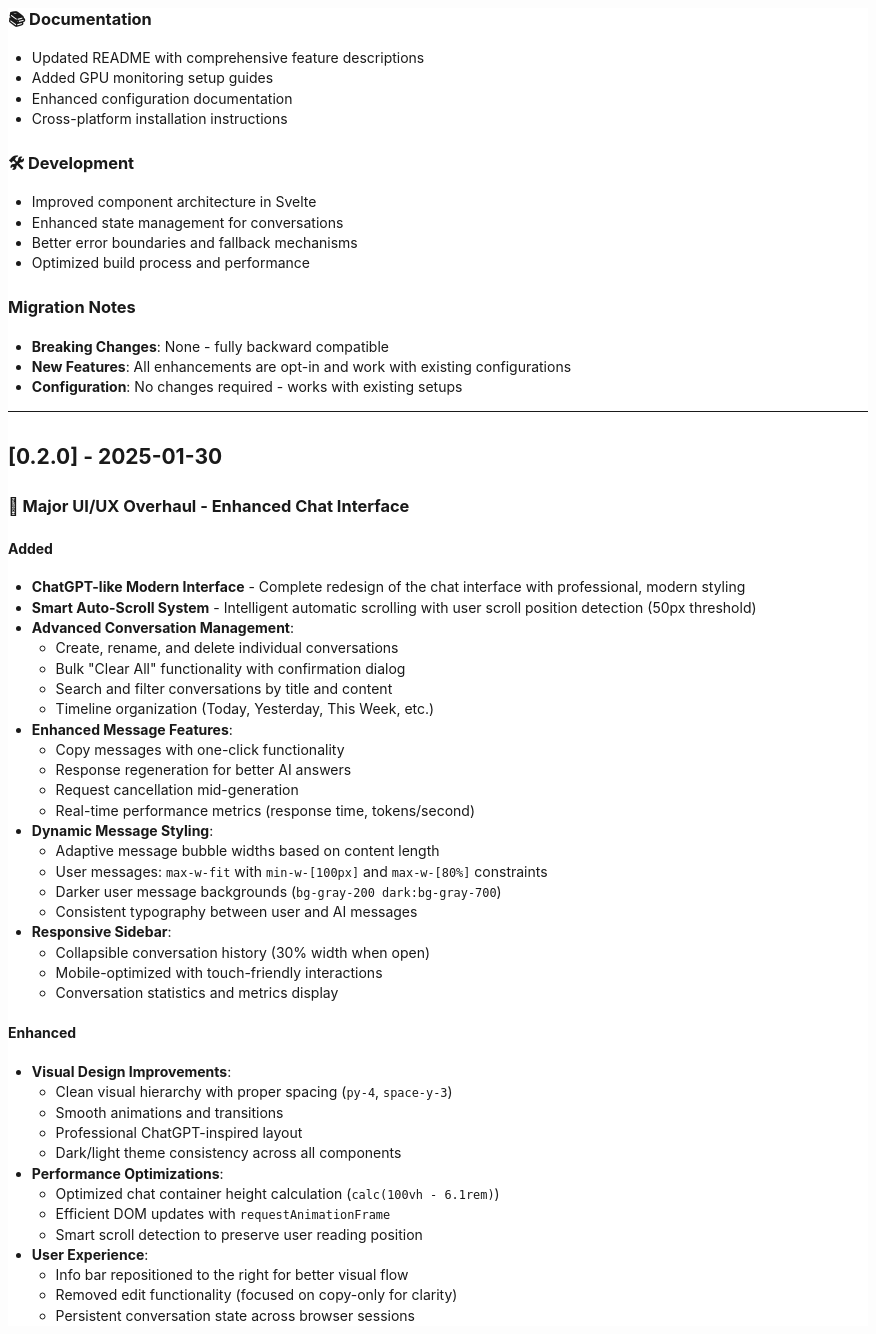 ### 📚 Documentation
- Updated README with comprehensive feature descriptions
- Added GPU monitoring setup guides
- Enhanced configuration documentation
- Cross-platform installation instructions

### 🛠️ Development
- Improved component architecture in Svelte
- Enhanced state management for conversations
- Better error boundaries and fallback mechanisms
- Optimized build process and performance

### Migration Notes
- **Breaking Changes**: None - fully backward compatible
- **New Features**: All enhancements are opt-in and work with existing configurations
- **Configuration**: No changes required - works with existing setups

---

## [0.2.0] - 2025-01-30

### 🎨 Major UI/UX Overhaul - Enhanced Chat Interface

#### Added
- **ChatGPT-like Modern Interface** - Complete redesign of the chat interface with professional, modern styling
- **Smart Auto-Scroll System** - Intelligent automatic scrolling with user scroll position detection (50px threshold)
- **Advanced Conversation Management**:
  - Create, rename, and delete individual conversations
  - Bulk "Clear All" functionality with confirmation dialog
  - Search and filter conversations by title and content
  - Timeline organization (Today, Yesterday, This Week, etc.)
- **Enhanced Message Features**:
  - Copy messages with one-click functionality
  - Response regeneration for better AI answers
  - Request cancellation mid-generation
  - Real-time performance metrics (response time, tokens/second)
- **Dynamic Message Styling**:
  - Adaptive message bubble widths based on content length
  - User messages: `max-w-fit` with `min-w-[100px]` and `max-w-[80%]` constraints
  - Darker user message backgrounds (`bg-gray-200 dark:bg-gray-700`)
  - Consistent typography between user and AI messages
- **Responsive Sidebar**:
  - Collapsible conversation history (30% width when open)
  - Mobile-optimized with touch-friendly interactions
  - Conversation statistics and metrics display

#### Enhanced
- **Visual Design Improvements**:
  - Clean visual hierarchy with proper spacing (`py-4`, `space-y-3`)
  - Smooth animations and transitions
  - Professional ChatGPT-inspired layout
  - Dark/light theme consistency across all components
- **Performance Optimizations**:
  - Optimized chat container height calculation (`calc(100vh - 6.1rem)`)
  - Efficient DOM updates with `requestAnimationFrame`
  - Smart scroll detection to preserve user reading position
- **User Experience**:
  - Info bar repositioned to the right for better visual flow
  - Removed edit functionality (focused on copy-only for clarity)
  - Persistent conversation state across browser sessions